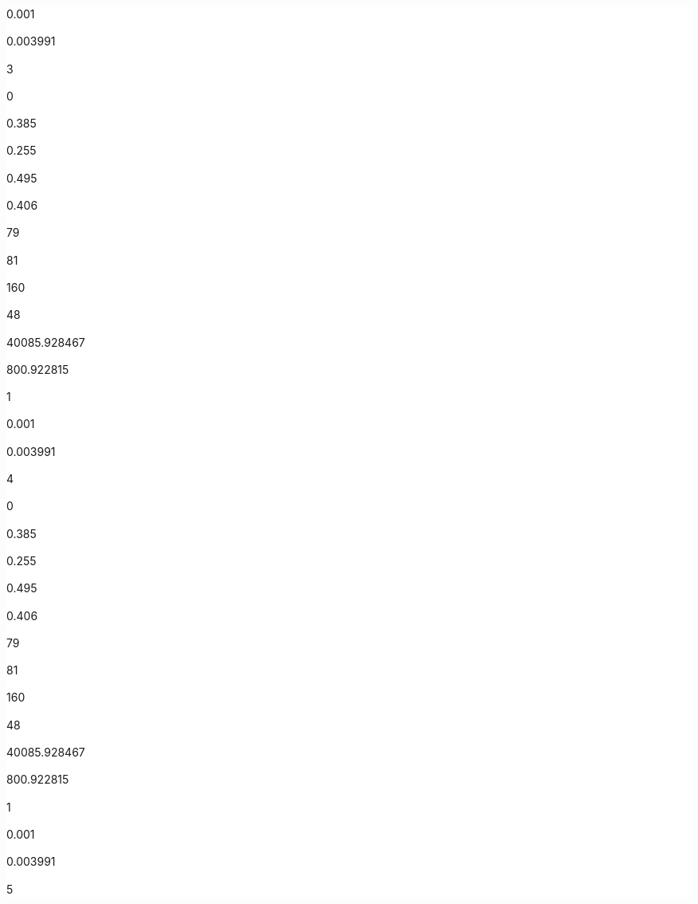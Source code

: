 0.001

0.003991

3

0

0.385

0.255

0.495

0.406

79

81

160

48

40085.928467

800.922815

1

0.001

0.003991

4

0

0.385

0.255

0.495

0.406

79

81

160

48

40085.928467

800.922815

1

0.001

0.003991

5
